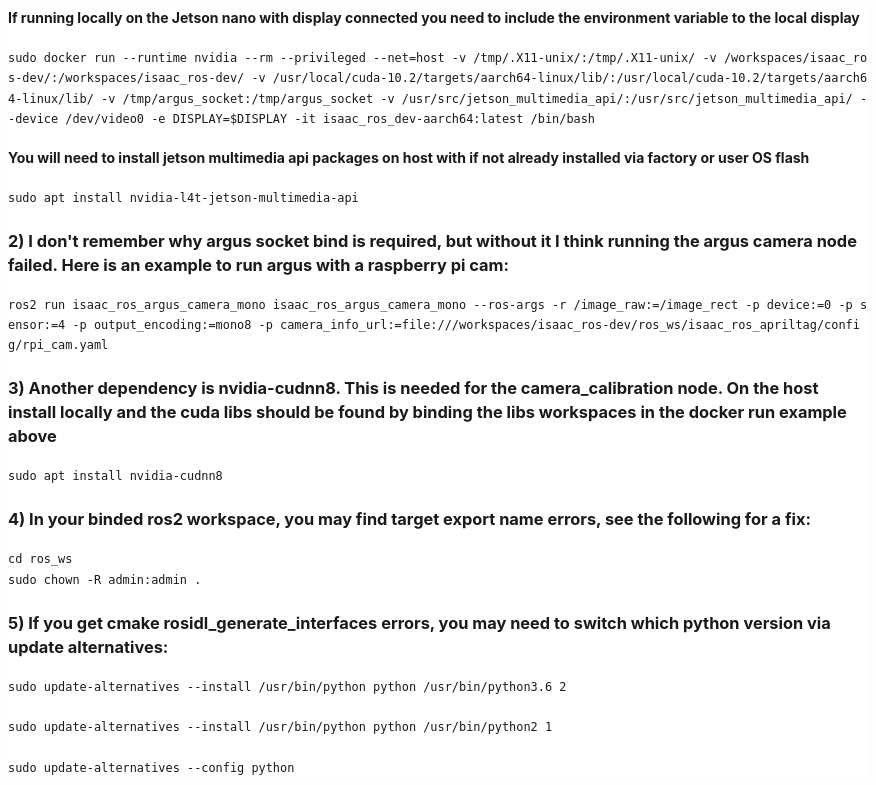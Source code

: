 #### If running locally on the Jetson nano with display connected you need to include the environment variable to the local display
```
sudo docker run --runtime nvidia --rm --privileged --net=host -v /tmp/.X11-unix/:/tmp/.X11-unix/ -v /workspaces/isaac_ros-dev/:/workspaces/isaac_ros-dev/ -v /usr/local/cuda-10.2/targets/aarch64-linux/lib/:/usr/local/cuda-10.2/targets/aarch64-linux/lib/ -v /tmp/argus_socket:/tmp/argus_socket -v /usr/src/jetson_multimedia_api/:/usr/src/jetson_multimedia_api/ --device /dev/video0 -e DISPLAY=$DISPLAY -it isaac_ros_dev-aarch64:latest /bin/bash
```

#### You will need to install jetson multimedia api packages on host with if not already installed via factory or user OS flash
```
sudo apt install nvidia-l4t-jetson-multimedia-api
```

### 2) I don't remember why argus socket bind is required, but without it I think running the argus camera node failed. Here is an example to run argus with a raspberry pi cam:
```
ros2 run isaac_ros_argus_camera_mono isaac_ros_argus_camera_mono --ros-args -r /image_raw:=/image_rect -p device:=0 -p sensor:=4 -p output_encoding:=mono8 -p camera_info_url:=file:///workspaces/isaac_ros-dev/ros_ws/isaac_ros_apriltag/config/rpi_cam.yaml
```

### 3) Another dependency is nvidia-cudnn8. This is needed for the camera_calibration node. On the host install locally and the cuda libs should be found by binding the libs workspaces in the docker run example above
```
sudo apt install nvidia-cudnn8
```

### 4) In your binded ros2 workspace, you may find target export name errors, see the following for a fix:
```
cd ros_ws
sudo chown -R admin:admin .
```

### 5) If you get cmake rosidl_generate_interfaces errors, you may need to switch which python version via update alternatives:
```
sudo update-alternatives --install /usr/bin/python python /usr/bin/python3.6 2

sudo update-alternatives --install /usr/bin/python python /usr/bin/python2 1

sudo update-alternatives --config python
```
